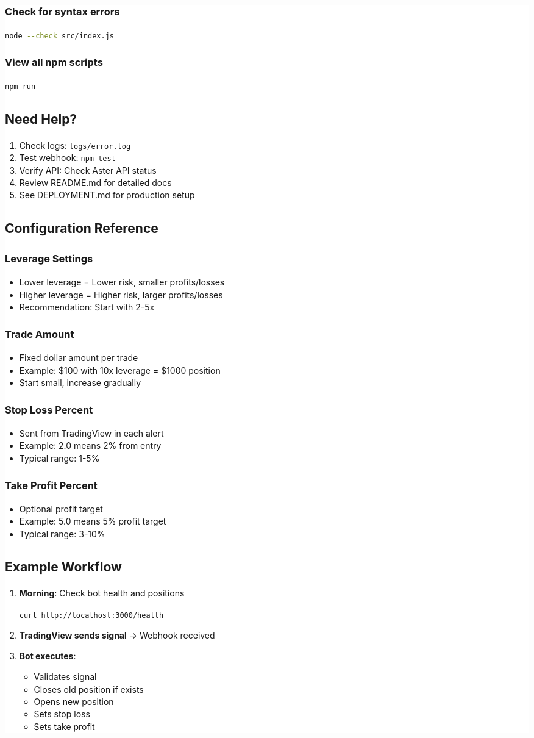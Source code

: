### Check for syntax errors
```bash
node --check src/index.js
```

### View all npm scripts
```bash
npm run
```

## Need Help?

1. Check logs: `logs/error.log`
2. Test webhook: `npm test`
3. Verify API: Check Aster API status
4. Review [README.md](README.md) for detailed docs
5. See [DEPLOYMENT.md](DEPLOYMENT.md) for production setup

## Configuration Reference

### Leverage Settings
- Lower leverage = Lower risk, smaller profits/losses
- Higher leverage = Higher risk, larger profits/losses
- Recommendation: Start with 2-5x

### Trade Amount
- Fixed dollar amount per trade
- Example: $100 with 10x leverage = $1000 position
- Start small, increase gradually

### Stop Loss Percent
- Sent from TradingView in each alert
- Example: 2.0 means 2% from entry
- Typical range: 1-5%

### Take Profit Percent
- Optional profit target
- Example: 5.0 means 5% profit target
- Typical range: 3-10%

## Example Workflow

1. **Morning**: Check bot health and positions
   ```bash
   curl http://localhost:3000/health
   ```

2. **TradingView sends signal** → Webhook received

3. **Bot executes**:
   - Validates signal
   - Closes old position if exists
   - Opens new position
   - Sets stop loss
   - Sets take profit
